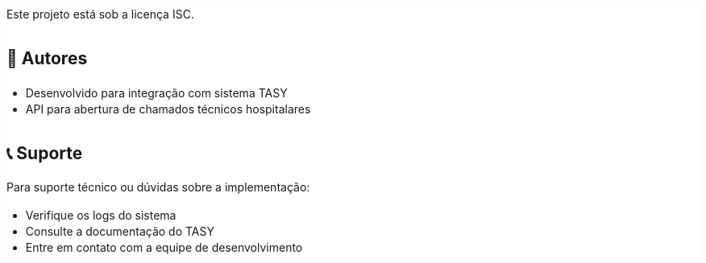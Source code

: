 Este projeto está sob a licença ISC.

## 👥 Autores

- Desenvolvido para integração com sistema TASY
- API para abertura de chamados técnicos hospitalares

## 📞 Suporte

Para suporte técnico ou dúvidas sobre a implementação:

- Verifique os logs do sistema
- Consulte a documentação do TASY
- Entre em contato com a equipe de desenvolvimento
